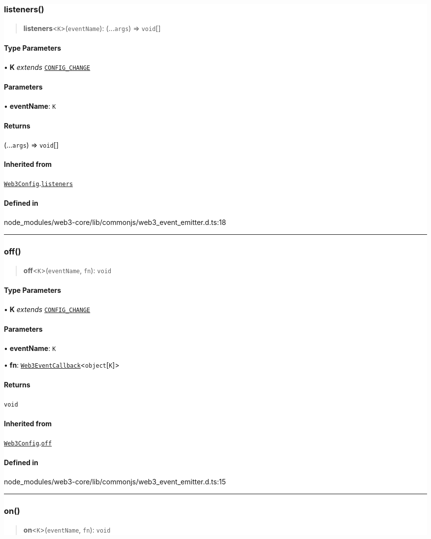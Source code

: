 ### listeners()

> **listeners**\<`K`\>(`eventName`): (...`args`) => `void`[]

#### Type Parameters

• **K** *extends* [`CONFIG_CHANGE`](../README.md#config_change)

#### Parameters

• **eventName**: `K`

#### Returns

(...`args`) => `void`[]

#### Inherited from

[`Web3Config`](Web3Config.md).[`listeners`](Web3Config.md#listeners)

#### Defined in

node\_modules/web3-core/lib/commonjs/web3\_event\_emitter.d.ts:18

***

### off()

> **off**\<`K`\>(`eventName`, `fn`): `void`

#### Type Parameters

• **K** *extends* [`CONFIG_CHANGE`](../README.md#config_change)

#### Parameters

• **eventName**: `K`

• **fn**: [`Web3EventCallback`](../type-aliases/Web3EventCallback.md)\<`object`\[`K`\]\>

#### Returns

`void`

#### Inherited from

[`Web3Config`](Web3Config.md).[`off`](Web3Config.md#off)

#### Defined in

node\_modules/web3-core/lib/commonjs/web3\_event\_emitter.d.ts:15

***

### on()

> **on**\<`K`\>(`eventName`, `fn`): `void`
